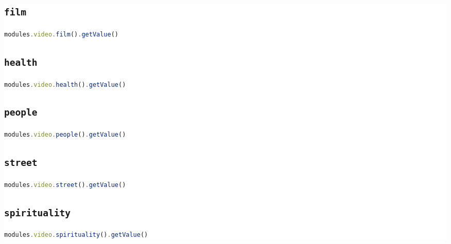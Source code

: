 ## `film`

```js
modules.video.film().getValue()
```

<div className="markdown-image">
<video controls alt="Film Video" src="https://player.vimeo.com/external/322268291.sd.mp4?s=216fed67b5f83d868a07c8236b915b6a050df52f&profile_id=165&oauth2_token_id=57447761"/>
</div>

## `health`

```js
modules.video.health().getValue()
```

<div className="markdown-image">
<video controls alt="Health Video" src="https://player.vimeo.com/external/372301567.sd.mp4?s=6116141894bff25632e5930f3094baa2c2ca9a85&profile_id=165&oauth2_token_id=57447761"/>
</div>

## `people`

```js
modules.video.people().getValue()
```

<div className="markdown-image">
<video controls alt="People Video" src="https://player.vimeo.com/external/207561527.hd.mp4?s=a672f4505af1cd98c666607a1e9980ee39c08a86&profile_id=119&oauth2_token_id=57447761"/>
</div>

## `street`

```js
modules.video.street().getValue()
```

<div className="markdown-image">
<video controls alt="Street Video" src="https://player.vimeo.com/external/190959152.hd.mp4?s=4212934fc2e381e799b878131bddb8caa8566175&profile_id=119&oauth2_token_id=57447761"/>
</div>

## `spirituality`

```js
modules.video.spirituality().getValue()
```

<div className="markdown-image">
<video controls alt="Spirituality Video" src="https://player.vimeo.com/external/300007504.sd.mp4?s=55ce76df46861e8f17eec38cf56b65efe8669d07&profile_id=164&oauth2_token_id=57447761"/>
</div>
